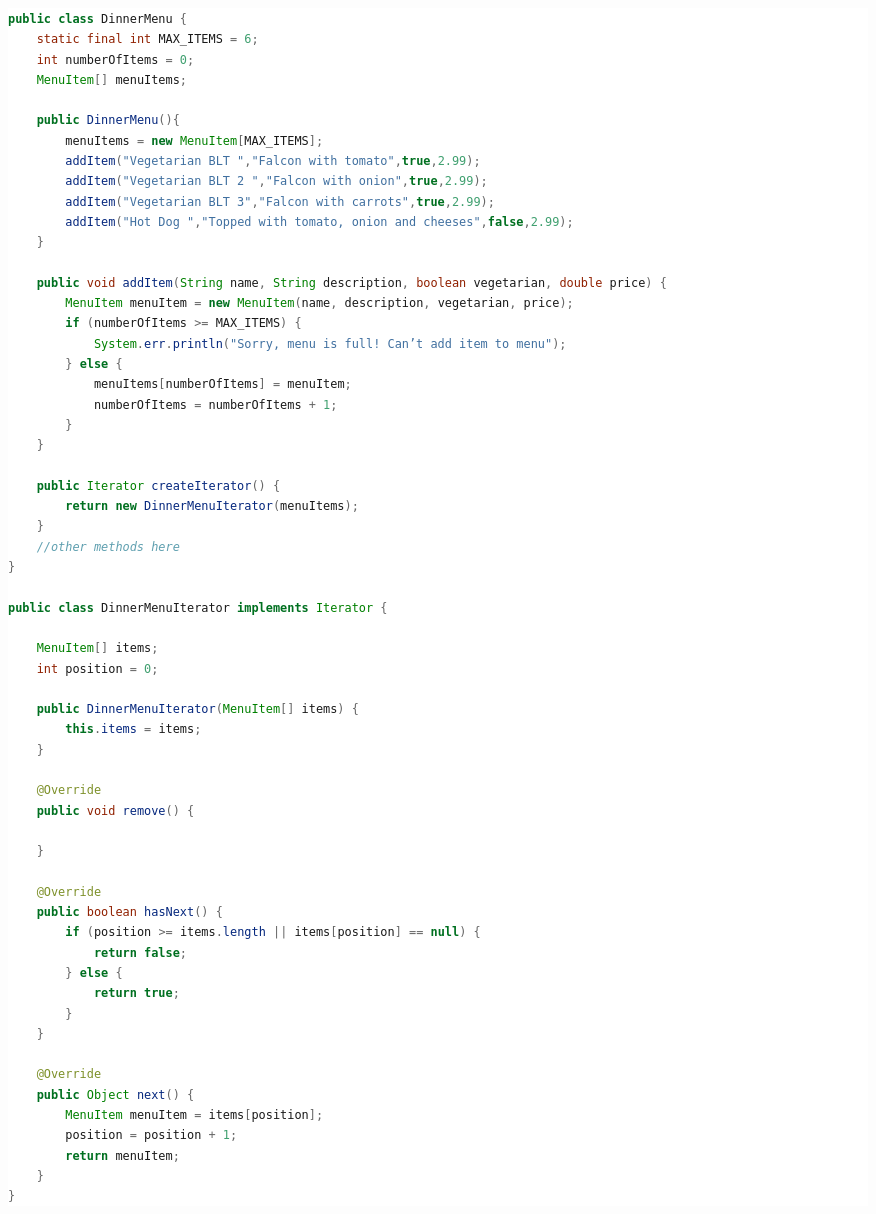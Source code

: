 ```java
public class DinnerMenu {
    static final int MAX_ITEMS = 6;
    int numberOfItems = 0;
    MenuItem[] menuItems;

    public DinnerMenu(){
        menuItems = new MenuItem[MAX_ITEMS];
        addItem("Vegetarian BLT ","Falcon with tomato",true,2.99);
        addItem("Vegetarian BLT 2 ","Falcon with onion",true,2.99);
        addItem("Vegetarian BLT 3","Falcon with carrots",true,2.99);
        addItem("Hot Dog ","Topped with tomato, onion and cheeses",false,2.99);
    }

    public void addItem(String name, String description, boolean vegetarian, double price) {
        MenuItem menuItem = new MenuItem(name, description, vegetarian, price);
        if (numberOfItems >= MAX_ITEMS) {
            System.err.println("Sorry, menu is full! Can’t add item to menu");
        } else {
            menuItems[numberOfItems] = menuItem;
            numberOfItems = numberOfItems + 1;
        }
    }

    public Iterator createIterator() {
        return new DinnerMenuIterator(menuItems);
    }
    //other methods here
}

public class DinnerMenuIterator implements Iterator {

    MenuItem[] items;
    int position = 0;

    public DinnerMenuIterator(MenuItem[] items) {
        this.items = items;
    }

    @Override
    public void remove() {

    }

    @Override
    public boolean hasNext() {
        if (position >= items.length || items[position] == null) {
            return false;
        } else {
            return true;
        }
    }

    @Override
    public Object next() {
        MenuItem menuItem = items[position];
        position = position + 1;
        return menuItem;
    }
}

```
